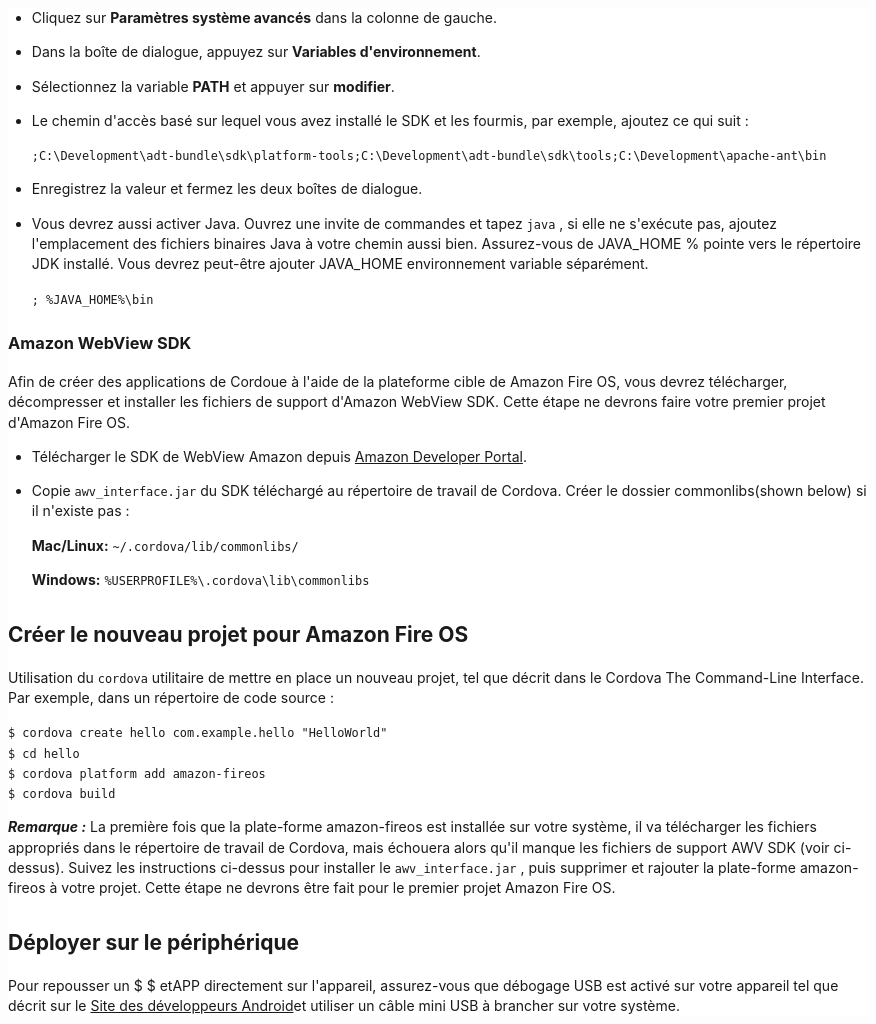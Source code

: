*   Cliquez sur **Paramètres système avancés** dans la colonne de gauche.

*   Dans la boîte de dialogue, appuyez sur **Variables d'environnement**.

*   Sélectionnez la variable **PATH** et appuyer sur **modifier**.

*   Le chemin d'accès basé sur lequel vous avez installé le SDK et les fourmis, par exemple, ajoutez ce qui suit :
    
        ;C:\Development\adt-bundle\sdk\platform-tools;C:\Development\adt-bundle\sdk\tools;C:\Development\apache-ant\bin
        

*   Enregistrez la valeur et fermez les deux boîtes de dialogue.

*   Vous devrez aussi activer Java. Ouvrez une invite de commandes et tapez `java` , si elle ne s'exécute pas, ajoutez l'emplacement des fichiers binaires Java à votre chemin aussi bien. Assurez-vous de JAVA_HOME % pointe vers le répertoire JDK installé. Vous devrez peut-être ajouter JAVA_HOME environnement variable séparément.
    
        ; %JAVA_HOME%\bin
        

### Amazon WebView SDK

Afin de créer des applications de Cordoue à l'aide de la plateforme cible de Amazon Fire OS, vous devrez télécharger, décompresser et installer les fichiers de support d'Amazon WebView SDK. Cette étape ne devrons faire votre premier projet d'Amazon Fire OS.

*   Télécharger le SDK de WebView Amazon depuis [Amazon Developer Portal][1].

*   Copie `awv_interface.jar` du SDK téléchargé au répertoire de travail de Cordova. Créer le dossier commonlibs(shown below) si il n'existe pas :
    
    **Mac/Linux:** `~/.cordova/lib/commonlibs/`
    
    **Windows:** `%USERPROFILE%\.cordova\lib\commonlibs`

## Créer le nouveau projet pour Amazon Fire OS

Utilisation du `cordova` utilitaire de mettre en place un nouveau projet, tel que décrit dans le Cordova The Command-Line Interface. Par exemple, dans un répertoire de code source :

    $ cordova create hello com.example.hello "HelloWorld"
    $ cd hello
    $ cordova platform add amazon-fireos
    $ cordova build
    

***Remarque :*** La première fois que la plate-forme amazon-fireos est installée sur votre système, il va télécharger les fichiers appropriés dans le répertoire de travail de Cordova, mais échouera alors qu'il manque les fichiers de support AWV SDK (voir ci-dessus). Suivez les instructions ci-dessus pour installer le `awv_interface.jar` , puis supprimer et rajouter la plate-forme amazon-fireos à votre projet. Cette étape ne devrons être fait pour le premier projet Amazon Fire OS.

## Déployer sur le périphérique

Pour repousser un $ $ etAPP directement sur l'appareil, assurez-vous que débogage USB est activé sur votre appareil tel que décrit sur le [Site des développeurs Android][8]et utiliser un câble mini USB à brancher sur votre système.


 [1]: https://developer.amazon.com/public/solutions/platforms/android-fireos/docs/building-and-testing-your-hybrid-app
 [2]: http://forums.developer.amazon.com/forums/category.jspa?categoryID=41
 [3]: http://developer.android.com/sdk/
 [4]: http://ant.apache.org
 [5]: https://developer.amazon.com/public/resources/development-tools/ide-tools/tech-docs/01-setting-up-your-development-environment
 [6]: http://ant.apache.org/bindownload.cgi
 [7]: http://ant.apache.org/manual/index.html
 [8]: http://developer.android.com/tools/device.html
 [9]: img/guide/platforms/android/eclipse_new_project.png